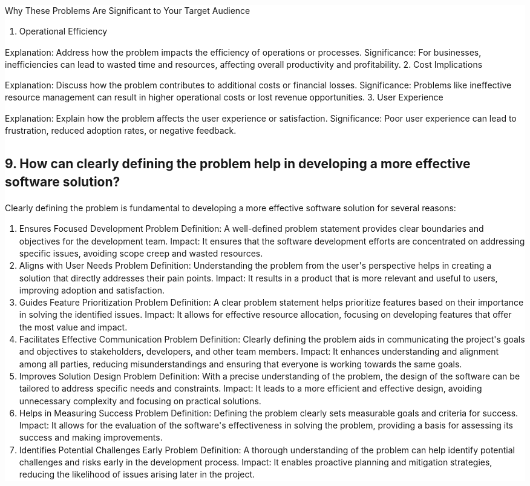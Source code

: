 Why These Problems Are Significant to Your Target Audience
1. Operational Efficiency

Explanation: Address how the problem impacts the efficiency of operations or processes.
Significance: For businesses, inefficiencies can lead to wasted time and resources, affecting overall productivity and profitability.
2. Cost Implications

Explanation: Discuss how the problem contributes to additional costs or financial losses.
Significance: Problems like ineffective resource management can result in higher operational costs or lost revenue opportunities.
3. User Experience

Explanation: Explain how the problem affects the user experience or satisfaction.
Significance: Poor user experience can lead to frustration, reduced adoption rates, or negative feedback.



## 9. How can clearly defining the problem help in developing a more effective software solution?
Clearly defining the problem is fundamental to developing a more effective software solution for several reasons:

1. Ensures Focused Development
Problem Definition: A well-defined problem statement provides clear boundaries and objectives for the development team.
Impact: It ensures that the software development efforts are concentrated on addressing specific issues, avoiding scope creep and wasted resources.
2. Aligns with User Needs
Problem Definition: Understanding the problem from the user's perspective helps in creating a solution that directly addresses their pain points.
Impact: It results in a product that is more relevant and useful to users, improving adoption and satisfaction.
3. Guides Feature Prioritization
Problem Definition: A clear problem statement helps prioritize features based on their importance in solving the identified issues.
Impact: It allows for effective resource allocation, focusing on developing features that offer the most value and impact.
4. Facilitates Effective Communication
Problem Definition: Clearly defining the problem aids in communicating the project's goals and objectives to stakeholders, developers, and other team members.
Impact: It enhances understanding and alignment among all parties, reducing misunderstandings and ensuring that everyone is working towards the same goals.
5. Improves Solution Design
Problem Definition: With a precise understanding of the problem, the design of the software can be tailored to address specific needs and constraints.
Impact: It leads to a more efficient and effective design, avoiding unnecessary complexity and focusing on practical solutions.
6. Helps in Measuring Success
Problem Definition: Defining the problem clearly sets measurable goals and criteria for success.
Impact: It allows for the evaluation of the software's effectiveness in solving the problem, providing a basis for assessing its success and making improvements.
7. Identifies Potential Challenges Early
Problem Definition: A thorough understanding of the problem can help identify potential challenges and risks early in the development process.
Impact: It enables proactive planning and mitigation strategies, reducing the likelihood of issues arising later in the project.
